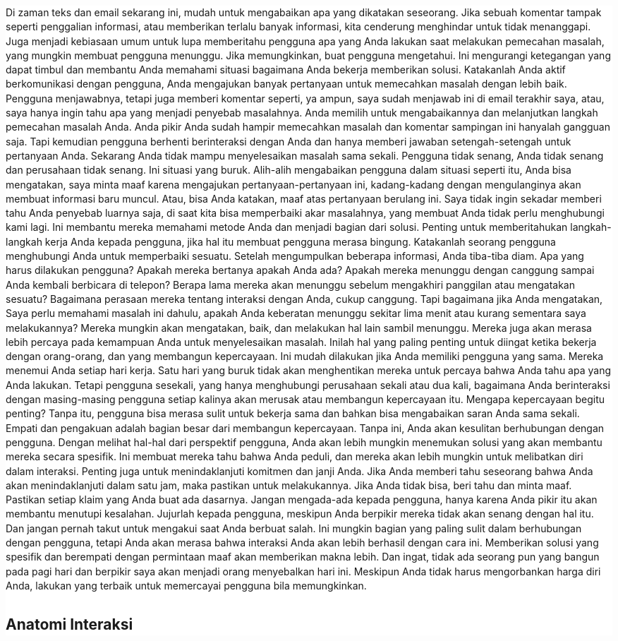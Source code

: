 Di zaman teks dan email sekarang ini, mudah untuk mengabaikan apa yang dikatakan seseorang. Jika sebuah komentar tampak seperti penggalian informasi, atau memberikan terlalu banyak informasi, kita cenderung menghindar untuk tidak menanggapi. Juga menjadi kebiasaan umum untuk lupa memberitahu pengguna apa yang Anda lakukan saat melakukan pemecahan masalah, yang mungkin membuat pengguna menunggu. Jika memungkinkan, buat pengguna mengetahui. Ini mengurangi ketegangan yang dapat timbul dan membantu Anda memahami situasi bagaimana Anda bekerja memberikan solusi. Katakanlah Anda aktif berkomunikasi dengan pengguna, Anda mengajukan banyak pertanyaan untuk memecahkan masalah dengan lebih baik. Pengguna menjawabnya, tetapi juga memberi komentar seperti, ya ampun, saya sudah menjawab ini di email terakhir saya, atau, saya hanya ingin tahu apa yang menjadi penyebab masalahnya. Anda memilih untuk mengabaikannya dan melanjutkan langkah pemecahan masalah Anda. Anda pikir Anda sudah hampir memecahkan masalah dan komentar sampingan ini hanyalah gangguan saja. Tapi kemudian pengguna berhenti berinteraksi dengan Anda dan hanya memberi jawaban setengah-setengah untuk pertanyaan Anda. Sekarang Anda tidak mampu menyelesaikan masalah sama sekali. Pengguna tidak senang, Anda tidak senang dan perusahaan tidak senang. Ini situasi yang buruk. Alih-alih mengabaikan pengguna dalam situasi seperti itu, Anda bisa mengatakan, saya minta maaf karena mengajukan pertanyaan-pertanyaan ini, kadang-kadang dengan mengulanginya akan membuat informasi baru muncul. Atau, bisa Anda katakan, maaf atas pertanyaan berulang ini. Saya tidak ingin sekadar memberi tahu Anda penyebab luarnya saja, di saat kita bisa memperbaiki akar masalahnya, yang membuat Anda tidak perlu menghubungi kami lagi. Ini membantu mereka memahami metode Anda dan menjadi bagian dari solusi. Penting untuk memberitahukan langkah-langkah kerja Anda kepada pengguna, jika hal itu membuat pengguna merasa bingung. Katakanlah seorang pengguna menghubungi Anda untuk memperbaiki sesuatu. Setelah mengumpulkan beberapa informasi, Anda tiba-tiba diam. Apa yang harus dilakukan pengguna? Apakah mereka bertanya apakah Anda ada? Apakah mereka menunggu dengan canggung sampai Anda kembali berbicara di telepon? Berapa lama mereka akan menunggu sebelum mengakhiri panggilan atau mengatakan sesuatu? Bagaimana perasaan mereka tentang interaksi dengan Anda, cukup canggung. Tapi bagaimana jika Anda mengatakan, Saya perlu memahami masalah ini dahulu, apakah Anda keberatan menunggu sekitar lima menit atau kurang sementara saya melakukannya? Mereka mungkin akan mengatakan, baik, dan melakukan hal lain sambil menunggu. Mereka juga akan merasa lebih percaya pada kemampuan Anda untuk menyelesaikan masalah. Inilah hal yang paling penting untuk diingat ketika bekerja dengan orang-orang, dan yang membangun kepercayaan. Ini mudah dilakukan jika Anda memiliki pengguna yang sama. Mereka menemui Anda setiap hari kerja. Satu hari yang buruk tidak akan menghentikan mereka untuk percaya bahwa Anda tahu apa yang Anda lakukan. Tetapi pengguna sesekali, yang hanya menghubungi perusahaan sekali atau dua kali, bagaimana Anda berinteraksi dengan masing-masing pengguna setiap kalinya akan merusak atau membangun kepercayaan itu. Mengapa kepercayaan begitu penting? Tanpa itu, pengguna bisa merasa sulit untuk bekerja sama dan bahkan bisa mengabaikan saran Anda sama sekali. Empati dan pengakuan adalah bagian besar dari membangun kepercayaan. Tanpa ini, Anda akan kesulitan berhubungan dengan pengguna. Dengan melihat hal-hal dari perspektif pengguna, Anda akan lebih mungkin menemukan solusi yang akan membantu mereka secara spesifik. Ini membuat mereka tahu bahwa Anda peduli, dan mereka akan lebih mungkin untuk melibatkan diri dalam interaksi. Penting juga untuk menindaklanjuti komitmen dan janji Anda. Jika Anda memberi tahu seseorang bahwa Anda akan menindaklanjuti dalam satu jam, maka pastikan untuk melakukannya. Jika Anda tidak bisa, beri tahu dan minta maaf. Pastikan setiap klaim yang Anda buat ada dasarnya. Jangan mengada-ada kepada pengguna, hanya karena Anda pikir itu akan membantu menutupi kesalahan. Jujurlah kepada pengguna, meskipun Anda berpikir mereka tidak akan senang dengan hal itu. Dan jangan pernah takut untuk mengakui saat Anda berbuat salah. Ini mungkin bagian yang paling sulit dalam berhubungan dengan pengguna, tetapi Anda akan merasa bahwa interaksi Anda akan lebih berhasil dengan cara ini. Memberikan solusi yang spesifik dan berempati dengan permintaan maaf akan memberikan makna lebih. Dan ingat, tidak ada seorang pun yang bangun pada pagi hari dan berpikir saya akan menjadi orang menyebalkan hari ini. Meskipun Anda tidak harus mengorbankan harga diri Anda, lakukan yang terbaik untuk memercayai pengguna bila memungkinkan.

## Anatomi Interaksi
